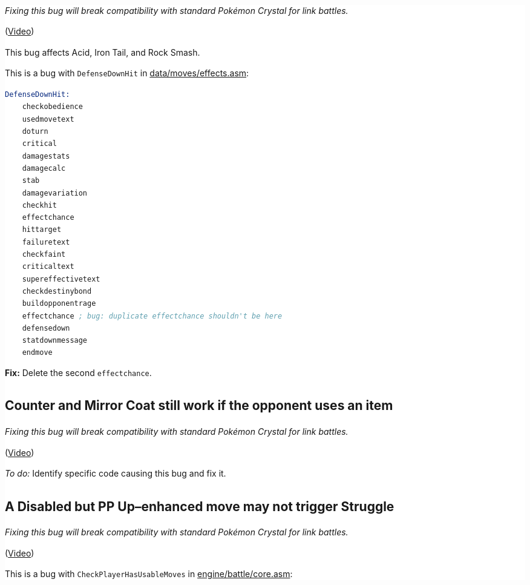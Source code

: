 *Fixing this bug will break compatibility with standard Pokémon Crystal for link battles.*

([Video](https://www.youtube.com/watch?v=OGwKPRJLaaI))

This bug affects Acid, Iron Tail, and Rock Smash.

This is a bug with `DefenseDownHit` in [data/moves/effects.asm](/data/moves/effects.asm):

```asm
DefenseDownHit:
	checkobedience
	usedmovetext
	doturn
	critical
	damagestats
	damagecalc
	stab
	damagevariation
	checkhit
	effectchance
	hittarget
	failuretext
	checkfaint
	criticaltext
	supereffectivetext
	checkdestinybond
	buildopponentrage
	effectchance ; bug: duplicate effectchance shouldn't be here
	defensedown
	statdownmessage
	endmove
```

**Fix:** Delete the second `effectchance`.


## Counter and Mirror Coat still work if the opponent uses an item

*Fixing this bug will break compatibility with standard Pokémon Crystal for link battles.*

([Video](https://www.youtube.com/watch?v=uRYyzKRatFk))

*To do:* Identify specific code causing this bug and fix it.


## A Disabled but PP Up–enhanced move may not trigger Struggle

*Fixing this bug will break compatibility with standard Pokémon Crystal for link battles.*

([Video](https://www.youtube.com/watch?v=1v9x4SgMggs))

This is a bug with `CheckPlayerHasUsableMoves` in [engine/battle/core.asm](/engine/battle/core.asm):
